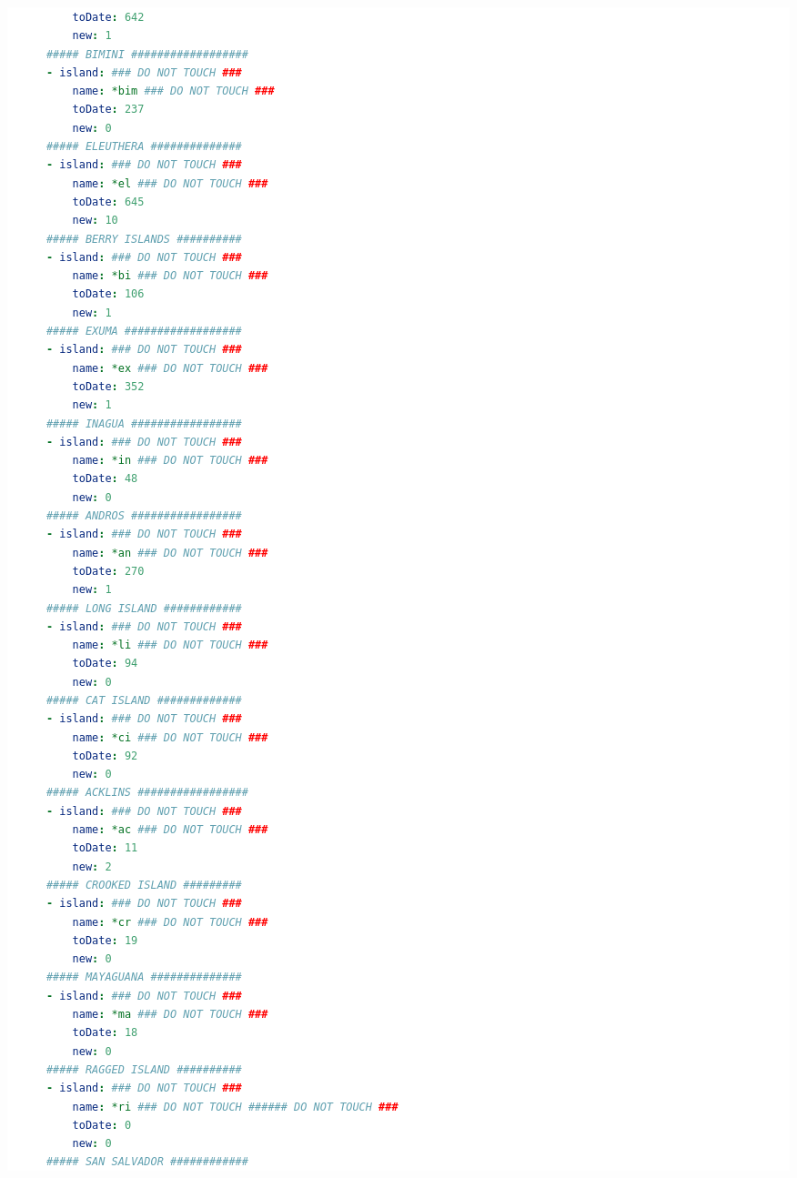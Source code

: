 ```yaml
          toDate: 642
          new: 1
      ##### BIMINI ##################
      - island: ### DO NOT TOUCH ###
          name: *bim ### DO NOT TOUCH ###
          toDate: 237
          new: 0
      ##### ELEUTHERA ##############
      - island: ### DO NOT TOUCH ###
          name: *el ### DO NOT TOUCH ###
          toDate: 645
          new: 10
      ##### BERRY ISLANDS ##########
      - island: ### DO NOT TOUCH ###
          name: *bi ### DO NOT TOUCH ###
          toDate: 106
          new: 1
      ##### EXUMA ##################
      - island: ### DO NOT TOUCH ###
          name: *ex ### DO NOT TOUCH ###
          toDate: 352
          new: 1
      ##### INAGUA #################
      - island: ### DO NOT TOUCH ###
          name: *in ### DO NOT TOUCH ###
          toDate: 48
          new: 0
      ##### ANDROS #################
      - island: ### DO NOT TOUCH ###
          name: *an ### DO NOT TOUCH ###
          toDate: 270
          new: 1
      ##### LONG ISLAND ############
      - island: ### DO NOT TOUCH ###
          name: *li ### DO NOT TOUCH ###
          toDate: 94
          new: 0
      ##### CAT ISLAND #############
      - island: ### DO NOT TOUCH ###
          name: *ci ### DO NOT TOUCH ###
          toDate: 92
          new: 0
      ##### ACKLINS #################
      - island: ### DO NOT TOUCH ###
          name: *ac ### DO NOT TOUCH ###
          toDate: 11
          new: 2
      ##### CROOKED ISLAND #########
      - island: ### DO NOT TOUCH ###
          name: *cr ### DO NOT TOUCH ###
          toDate: 19
          new: 0
      ##### MAYAGUANA ##############
      - island: ### DO NOT TOUCH ###
          name: *ma ### DO NOT TOUCH ###
          toDate: 18
          new: 0
      ##### RAGGED ISLAND ##########
      - island: ### DO NOT TOUCH ###
          name: *ri ### DO NOT TOUCH ###### DO NOT TOUCH ###
          toDate: 0
          new: 0
      ##### SAN SALVADOR ############
```